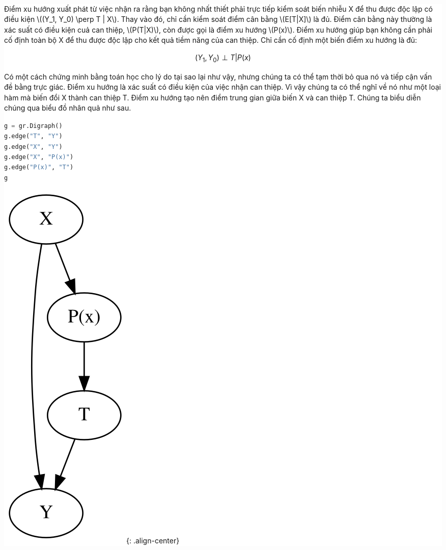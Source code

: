 Điểm xu hướng xuất phát từ việc nhận ra rằng bạn không nhất thiết phảỉ trực tiếp kiểm soát biến nhiễu X để thu được độc lập có điều kiện \\((Y_1, Y_0) \perp T \| X\\). Thay vào đó, chỉ cần kiểm soát điểm cân bằng \\(E[T\|X]\\) là đủ. Điểm cân bằng này thường là xác suất có điều kiện cuả can thiệp, \\(P(T\|X)\\), còn được gọi là điểm xu hướng \\(P(x)\\). Điểm xu hướng giúp bạn không cần phải cố định toàn bộ X để thu được độc lập cho kết quả tiềm năng của can thiệp. Chỉ cần cố định một biến điểm xu hướng là đủ:

$$
(Y_1, Y_0) \perp T | P(x)
$$

Có một cách chứng minh bằng toán học cho lý do tại sao lại như vậy, nhưng chúng ta có thể tạm thời bỏ qua nó và tiếp cận vấn đề bằng trực giác. Điểm xu hướng là xác suất có điều kiện của việc nhận can thiệp. Vì vậy chúng ta có thể nghĩ về nó như một loại hàm mà biến đổi X thành can thiệp T. Điểm xu hướng tạo nên điểm trung gian giữa biến X và can thiệp T. Chúng ta biểu diễn chúng qua biểu đồ nhân quả như sau. 


```python
g = gr.Digraph()
g.edge("T", "Y")
g.edge("X", "Y")
g.edge("X", "P(x)")
g.edge("P(x)", "T")
g
```



![image-center](/assets/images/pythoncausal/output11/output_12_0.svg){: .align-center}

